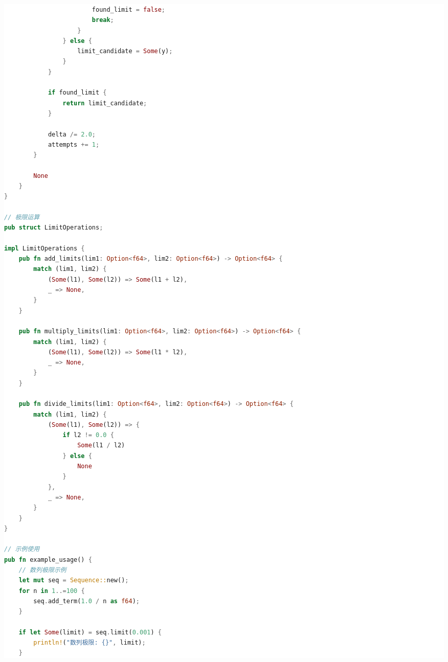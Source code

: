 ```rust
                        found_limit = false;
                        break;
                    }
                } else {
                    limit_candidate = Some(y);
                }
            }
            
            if found_limit {
                return limit_candidate;
            }
            
            delta /= 2.0;
            attempts += 1;
        }
        
        None
    }
}

// 极限运算
pub struct LimitOperations;

impl LimitOperations {
    pub fn add_limits(lim1: Option<f64>, lim2: Option<f64>) -> Option<f64> {
        match (lim1, lim2) {
            (Some(l1), Some(l2)) => Some(l1 + l2),
            _ => None,
        }
    }
    
    pub fn multiply_limits(lim1: Option<f64>, lim2: Option<f64>) -> Option<f64> {
        match (lim1, lim2) {
            (Some(l1), Some(l2)) => Some(l1 * l2),
            _ => None,
        }
    }
    
    pub fn divide_limits(lim1: Option<f64>, lim2: Option<f64>) -> Option<f64> {
        match (lim1, lim2) {
            (Some(l1), Some(l2)) => {
                if l2 != 0.0 {
                    Some(l1 / l2)
                } else {
                    None
                }
            },
            _ => None,
        }
    }
}

// 示例使用
pub fn example_usage() {
    // 数列极限示例
    let mut seq = Sequence::new();
    for n in 1..=100 {
        seq.add_term(1.0 / n as f64);
    }
    
    if let Some(limit) = seq.limit(0.001) {
        println!("数列极限: {}", limit);
    }
```